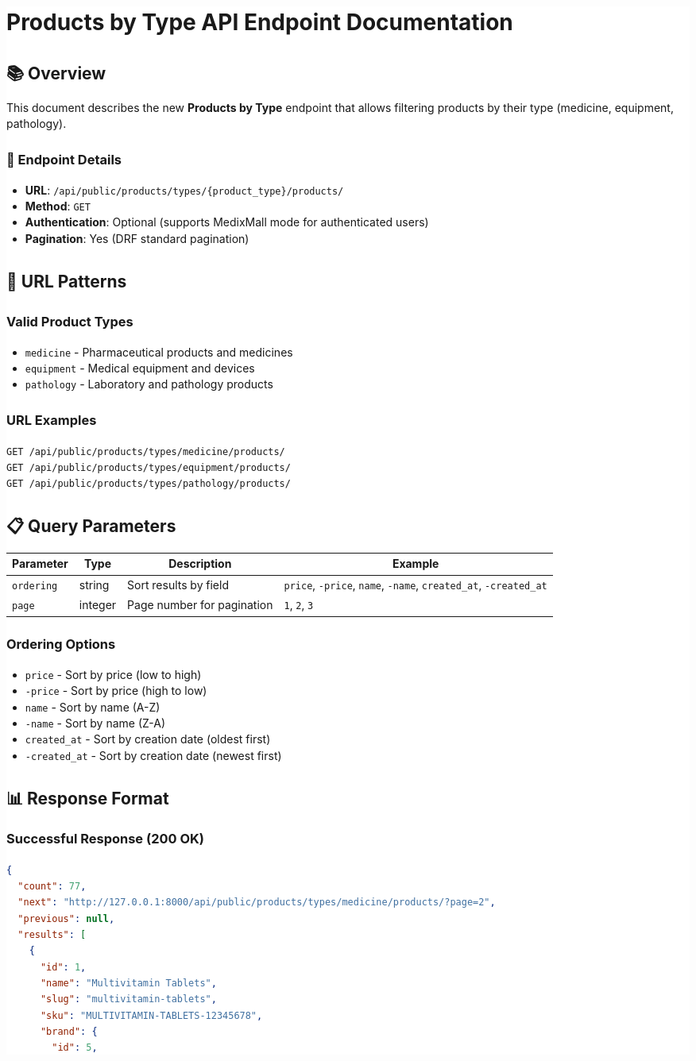 # Products by Type API Endpoint Documentation

## 📚 Overview

This document describes the new **Products by Type** endpoint that allows filtering products by their type (medicine, equipment, pathology).

### 🎯 Endpoint Details

- **URL**: `/api/public/products/types/{product_type}/products/`
- **Method**: `GET`
- **Authentication**: Optional (supports MedixMall mode for authenticated users)
- **Pagination**: Yes (DRF standard pagination)

## 🔗 URL Patterns

### Valid Product Types
- `medicine` - Pharmaceutical products and medicines
- `equipment` - Medical equipment and devices  
- `pathology` - Laboratory and pathology products

### URL Examples
```
GET /api/public/products/types/medicine/products/
GET /api/public/products/types/equipment/products/
GET /api/public/products/types/pathology/products/
```

## 📋 Query Parameters

| Parameter | Type | Description | Example |
|-----------|------|-------------|---------|
| `ordering` | string | Sort results by field | `price`, `-price`, `name`, `-name`, `created_at`, `-created_at` |
| `page` | integer | Page number for pagination | `1`, `2`, `3` |

### Ordering Options
- `price` - Sort by price (low to high)
- `-price` - Sort by price (high to low)
- `name` - Sort by name (A-Z)
- `-name` - Sort by name (Z-A)
- `created_at` - Sort by creation date (oldest first)
- `-created_at` - Sort by creation date (newest first)

## 📊 Response Format

### Successful Response (200 OK)
```json
{
  "count": 77,
  "next": "http://127.0.0.1:8000/api/public/products/types/medicine/products/?page=2",
  "previous": null,
  "results": [
    {
      "id": 1,
      "name": "Multivitamin Tablets",
      "slug": "multivitamin-tablets",
      "sku": "MULTIVITAMIN-TABLETS-12345678",
      "brand": {
        "id": 5,
```